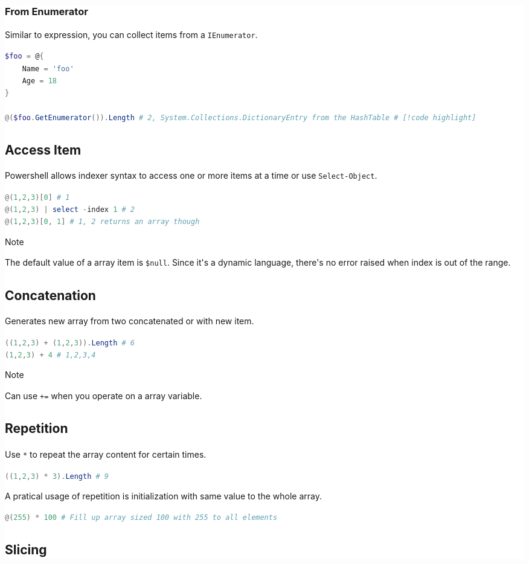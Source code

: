 ### From Enumerator

Similar to expression, you can collect items from a `IEnumerator`.

```ps1
$foo = @{
    Name = 'foo'
    Age = 18
}

@($foo.GetEnumerator()).Length # 2, System.Collections.DictionaryEntry from the HashTable # [!code highlight] 
```

## Access Item

Powershell allows indexer syntax to access one or more items at a time or use `Select-Object`.

```ps1
@(1,2,3)[0] # 1
@(1,2,3) | select -index 1 # 2
@(1,2,3)[0, 1] # 1, 2 returns an array though
```

> [!NOTE]
> The default value of a array item is `$null`.
> Since it's a dynamic language, there's no error raised when index is out of the range.

## Concatenation

Generates new array from two concatenated or with new item.

```ps1
((1,2,3) + (1,2,3)).Length # 6
(1,2,3) + 4 # 1,2,3,4
```

> [!NOTE]
> Can use `+=` when you operate on a array variable.

## Repetition

Use `*` to repeat the array content for certain times.

```ps1
((1,2,3) * 3).Length # 9
```

A pratical usage of repetition is initialization with same value to the whole array.

```ps1
@(255) * 100 # Fill up array sized 100 with 255 to all elements
```

## Slicing
